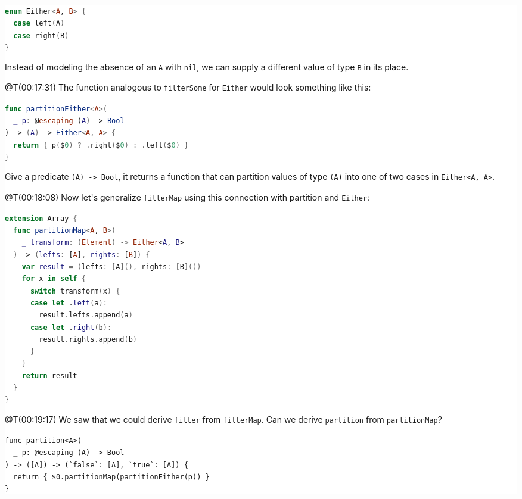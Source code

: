 ```swift
enum Either<A, B> {
  case left(A)
  case right(B)
}
```

Instead of modeling the absence of an `A` with `nil`, we can supply a different value of type `B` in its place.

@T(00:17:31)
The function analogous to `filterSome` for `Either` would look something like this:

```swift
func partitionEither<A>(
  _ p: @escaping (A) -> Bool
) -> (A) -> Either<A, A> {
  return { p($0) ? .right($0) : .left($0) }
}
```

Give a predicate `(A) -> Bool`, it returns a function that can partition values of type `(A)` into one of two cases in `Either<A, A>`.

@T(00:18:08)
Now let's generalize `filterMap` using this connection with partition and `Either`:

```swift
extension Array {
  func partitionMap<A, B>(
    _ transform: (Element) -> Either<A, B>
  ) -> (lefts: [A], rights: [B]) {
    var result = (lefts: [A](), rights: [B]())
    for x in self {
      switch transform(x) {
      case let .left(a):
        result.lefts.append(a)
      case let .right(b):
        result.rights.append(b)
      }
    }
    return result
  }
}
```

@T(00:19:17)
We saw that we could derive `filter` from `filterMap`. Can we derive `partition` from `partitionMap`?

```swift:4:fail
func partition<A>(
  _ p: @escaping (A) -> Bool
) -> ([A]) -> (`false`: [A], `true`: [A]) {
  return { $0.partitionMap(partitionEither(p)) }
}
```
